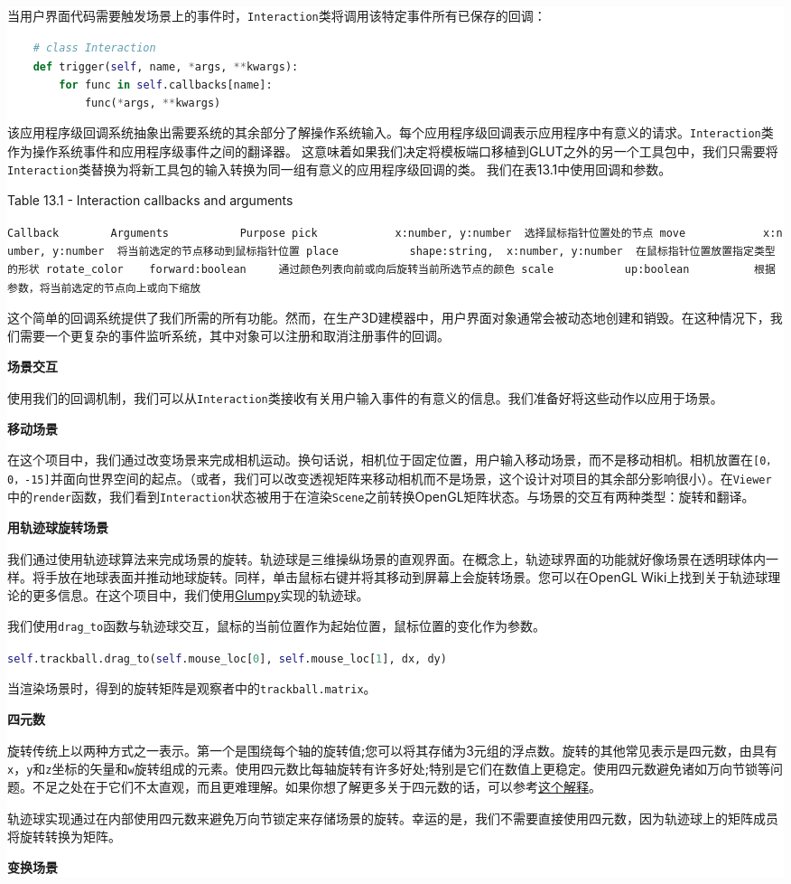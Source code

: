 当用户界面代码需要触发场景上的事件时，`Interaction`类将调用该特定事件所有已保存的回调：

```python
    # class Interaction
    def trigger(self, name, *args, **kwargs):
        for func in self.callbacks[name]:
            func(*args, **kwargs)
```

该应用程序级回调系统抽象出需要系统的其余部分了解操作系统输入。每个应用程序级回调表示应用程序中有意义的请求。`Interaction`类作为操作系统事件和应用程序级事件之间的翻译器。 这意味着如果我们决定将模板端口移植到GLUT之外的另一个工具包中，我们只需要将`Interaction`类替换为将新工具包的输入转换为同一组有意义的应用程序级回调的类。 我们在表13.1中使用回调和参数。

Table 13.1 - Interaction callbacks and arguments

`
Callback		Arguments			Purpose
pick			x:number, y:number	选择鼠标指针位置处的节点
move			x:number, y:number	将当前选定的节点移动到鼠标指针位置
place			shape:string, 
				x:number, y:number	在鼠标指针位置放置指定类型的形状
rotate_color	forward:boolean		通过颜色列表向前或向后旋转当前所选节点的颜色
scale			up:boolean			根据参数，将当前选定的节点向上或向下缩放
`

这个简单的回调系统提供了我们所需的所有功能。然而，在生产3D建模器中，用户界面对象通常会被动态地创建和销毁。在这种情况下，我们需要一个更复杂的事件监听系统，其中对象可以注册和取消注册事件的回调。

**场景交互**

使用我们的回调机制，我们可以从`Interaction`类接收有关用户输入事件的有意义的信息。我们准备好将这些动作以应用于场景。

**移动场景**

在这个项目中，我们通过改变场景来完成相机运动。换句话说，相机位于固定位置，用户输入移动场景，而不是移动相机。相机放置在`[0，0，-15]`并面向世界空间的起点。（或者，我们可以改变透视矩阵来移动相机而不是场景，这个设计对项目的其余部分影响很小）。在`Viewer`中的`render`函数，我们看到`Interaction`状态被用于在渲染`Scene`之前转换OpenGL矩阵状态。与场景的交互有两种类型：旋转和翻译。

**用轨迹球旋转场景**

我们通过使用轨迹球算法来完成场景的旋转。轨迹球是三维操纵场景的直观界面。在概念上，轨迹球界面的功能就好像场景在透明球体内一样。将手放在地球表面并推动地球旋转。同样，单击鼠标右键并将其移动到屏幕上会旋转场景。您可以在OpenGL Wiki上找到关于轨迹球理论的更多信息。在这个项目中，我们使用[Glumpy](https://code.google.com/p/glumpy/source/browse/glumpy/trackball.py)实现的轨迹球。

我们使用`drag_to`函数与轨迹球交互，鼠标的当前位置作为起始位置，鼠标位置的变化作为参数。

```python
self.trackball.drag_to(self.mouse_loc[0], self.mouse_loc[1], dx, dy)
```

当渲染场景时，得到的旋转矩阵是观察者中的`trackball.matrix`。

**四元数**

旋转传统上以两种方式之一表示。第一个是围绕每个轴的旋转值;您可以将其存储为3元组的浮点数。旋转的其他常见表示是四元数，由具有`x`，`y`和`z`坐标的矢量和`w`旋转组成的元素。使用四元数比每轴旋转有许多好处;特别是它们在数值上更稳定。使用四元数避免诸如万向节锁等问题。不足之处在于它们不太直观，而且更难理解。如果你想了解更多关于四元数的话，可以参考[这个解释](http://3dgep.com/?p=1815)。

轨迹球实现通过在内部使用四元数来避免万向节锁定来存储场景的旋转。幸运的是，我们不需要直接使用四元数，因为轨迹球上的矩阵成员将旋转转换为矩阵。

**变换场景**
